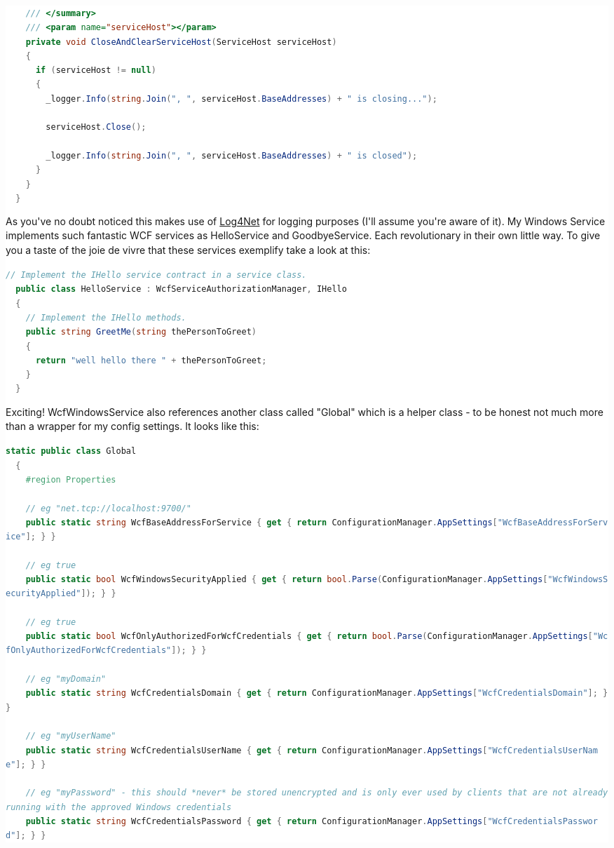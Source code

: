 ```cs
    /// </summary>
    /// <param name="serviceHost"></param>
    private void CloseAndClearServiceHost(ServiceHost serviceHost)
    {
      if (serviceHost != null)
      {
        _logger.Info(string.Join(", ", serviceHost.BaseAddresses) + " is closing...");

        serviceHost.Close();

        _logger.Info(string.Join(", ", serviceHost.BaseAddresses) + " is closed");
      }
    }
  }
```

As you've no doubt noticed this makes use of [Log4Net](<http://logging.apache.org/log4net/>) for logging purposes (I'll assume you're aware of it). My Windows Service implements such fantastic WCF services as HelloService and GoodbyeService. Each revolutionary in their own little way. To give you a taste of the joie de vivre that these services exemplify take a look at this:

```cs
// Implement the IHello service contract in a service class.
  public class HelloService : WcfServiceAuthorizationManager, IHello
  {
    // Implement the IHello methods.
    public string GreetMe(string thePersonToGreet)
    {
      return "well hello there " + thePersonToGreet;
    }
  }
```

Exciting! WcfWindowsService also references another class called "Global" which is a helper class - to be honest not much more than a wrapper for my config settings. It looks like this:

```cs
static public class Global
  {
    #region Properties

    // eg "net.tcp://localhost:9700/"
    public static string WcfBaseAddressForService { get { return ConfigurationManager.AppSettings["WcfBaseAddressForService"]; } }

    // eg true
    public static bool WcfWindowsSecurityApplied { get { return bool.Parse(ConfigurationManager.AppSettings["WcfWindowsSecurityApplied"]); } }

    // eg true
    public static bool WcfOnlyAuthorizedForWcfCredentials { get { return bool.Parse(ConfigurationManager.AppSettings["WcfOnlyAuthorizedForWcfCredentials"]); } }

    // eg "myDomain"
    public static string WcfCredentialsDomain { get { return ConfigurationManager.AppSettings["WcfCredentialsDomain"]; } }

    // eg "myUserName"
    public static string WcfCredentialsUserName { get { return ConfigurationManager.AppSettings["WcfCredentialsUserName"]; } }

    // eg "myPassword" - this should *never* be stored unencrypted and is only ever used by clients that are not already running with the approved Windows credentials
    public static string WcfCredentialsPassword { get { return ConfigurationManager.AppSettings["WcfCredentialsPassword"]; } }
```